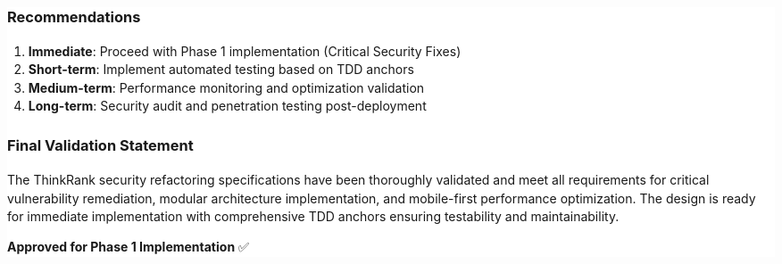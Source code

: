 ### Recommendations
1. **Immediate**: Proceed with Phase 1 implementation (Critical Security Fixes)
2. **Short-term**: Implement automated testing based on TDD anchors
3. **Medium-term**: Performance monitoring and optimization validation
4. **Long-term**: Security audit and penetration testing post-deployment

### Final Validation Statement
The ThinkRank security refactoring specifications have been thoroughly validated and meet all requirements for critical vulnerability remediation, modular architecture implementation, and mobile-first performance optimization. The design is ready for immediate implementation with comprehensive TDD anchors ensuring testability and maintainability.

**Approved for Phase 1 Implementation** ✅